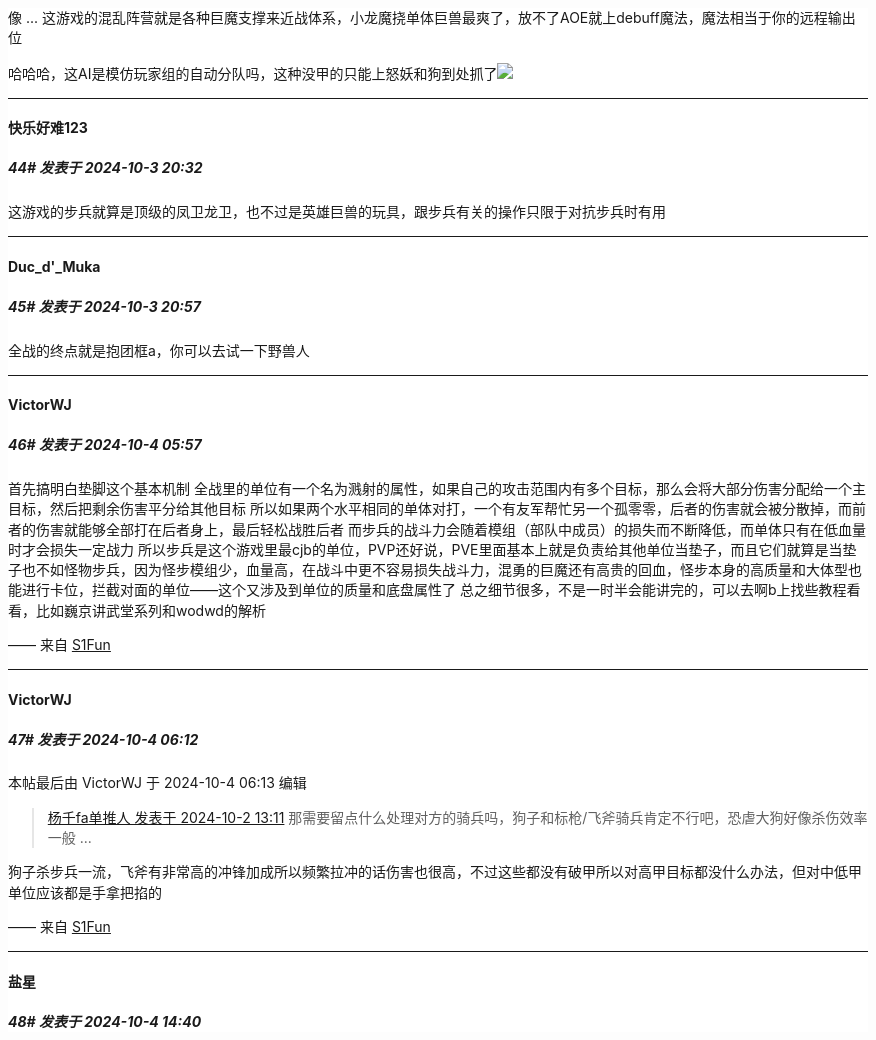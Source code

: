 像 ...</blockquote>
这游戏的混乱阵营就是各种巨魔支撑来近战体系，小龙魔挠单体巨兽最爽了，放不了AOE就上debuff魔法，魔法相当于你的远程输出位

哈哈哈，这AI是模仿玩家组的自动分队吗，这种没甲的只能上怒妖和狗到处抓了<img src="https://static.saraba1st.com/image/smiley/face2017/053.png" referrerpolicy="no-referrer">


*****

####  快乐好难123  
##### 44#       发表于 2024-10-3 20:32

这游戏的步兵就算是顶级的凤卫龙卫，也不过是英雄巨兽的玩具，跟步兵有关的操作只限于对抗步兵时有用


*****

####  Duc_d'_Muka  
##### 45#       发表于 2024-10-3 20:57

全战的终点就是抱团框a，你可以去试一下野兽人


*****

####  VictorWJ  
##### 46#       发表于 2024-10-4 05:57

首先搞明白垫脚这个基本机制
全战里的单位有一个名为溅射的属性，如果自己的攻击范围内有多个目标，那么会将大部分伤害分配给一个主目标，然后把剩余伤害平分给其他目标
所以如果两个水平相同的单体对打，一个有友军帮忙另一个孤零零，后者的伤害就会被分散掉，而前者的伤害就能够全部打在后者身上，最后轻松战胜后者
而步兵的战斗力会随着模组（部队中成员）的损失而不断降低，而单体只有在低血量时才会损失一定战力
所以步兵是这个游戏里最cjb的单位，PVP还好说，PVE里面基本上就是负责给其他单位当垫子，而且它们就算是当垫子也不如怪物步兵，因为怪步模组少，血量高，在战斗中更不容易损失战斗力，混勇的巨魔还有高贵的回血，怪步本身的高质量和大体型也能进行卡位，拦截对面的单位——这个又涉及到单位的质量和底盘属性了
总之细节很多，不是一时半会能讲完的，可以去啊b上找些教程看看，比如巍京讲武堂系列和wodwd的解析

—— 来自 [S1Fun](https://s1fun.koalcat.com)


*****

####  VictorWJ  
##### 47#       发表于 2024-10-4 06:12

 本帖最后由 VictorWJ 于 2024-10-4 06:13 编辑 
<blockquote><a href="httphttps://bbs.saraba1st.com/2b/forum.php?mod=redirect&amp;goto=findpost&amp;pid=66361014&amp;ptid=2201779" target="_blank">杨千fa单推人 发表于 2024-10-2 13:11</a>
那需要留点什么处理对方的骑兵吗，狗子和标枪/飞斧骑兵肯定不行吧，恐虐大狗好像杀伤效率一般 ...</blockquote>
狗子杀步兵一流，飞斧有非常高的冲锋加成所以频繁拉冲的话伤害也很高，不过这些都没有破甲所以对高甲目标都没什么办法，但对中低甲单位应该都是手拿把掐的

—— 来自 [S1Fun](https://s1fun.koalcat.com)


*****

####  盐星  
##### 48#       发表于 2024-10-4 14:40
